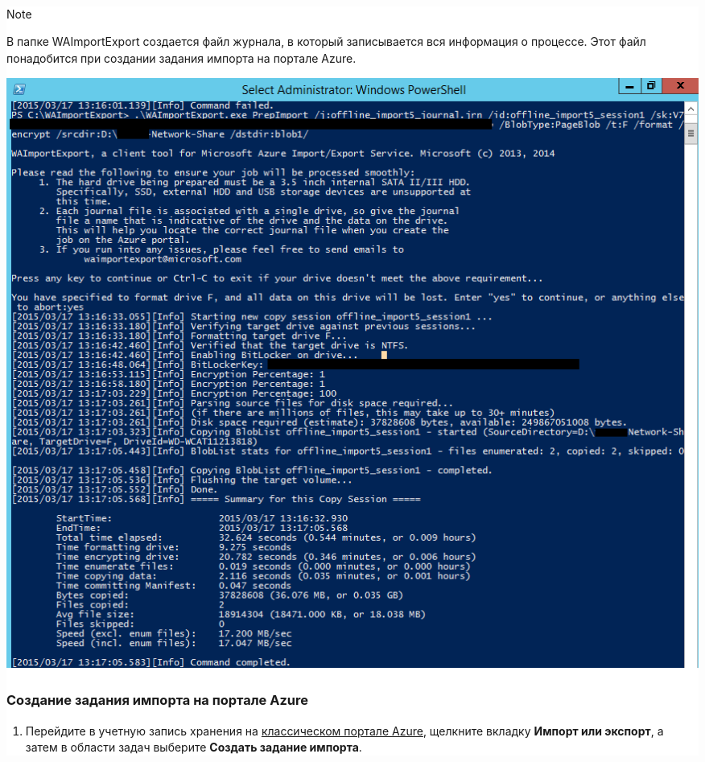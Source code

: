 > [!NOTE]
> В папке WAImportExport создается файл журнала, в который записывается вся информация о процессе. Этот файл понадобится при создании задания импорта на портале Azure.
>
>

  ![Вывод PowerShell](./media/backup-azure-backup-import-export/psoutput.png)

### <a name="create-an-import-job-in-the-azure-portal"></a>Создание задания импорта на портале Azure
1. Перейдите в учетную запись хранения на [классическом портале Azure](https://manage.windowsazure.com/), щелкните вкладку **Импорт или экспорт**, а затем в области задач выберите **Создать задание импорта**.
